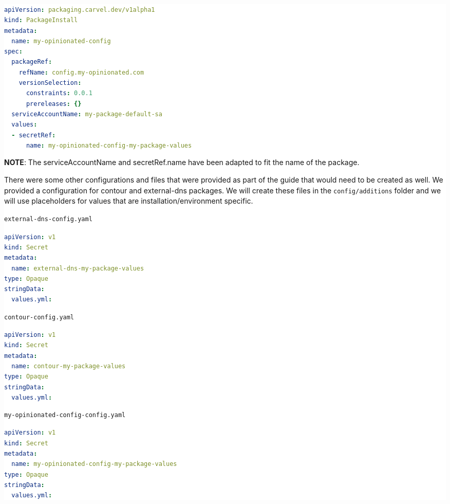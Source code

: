 ```yaml
apiVersion: packaging.carvel.dev/v1alpha1
kind: PackageInstall
metadata:
  name: my-opinionated-config
spec:
  packageRef:
    refName: config.my-opinionated.com
    versionSelection:
      constraints: 0.0.1
      prereleases: {}
  serviceAccountName: my-package-default-sa
  values:
  - secretRef:
      name: my-opinionated-config-my-package-values
```

**NOTE**: The serviceAccountName and secretRef.name have been adapted to fit the name of the package.

There were some other configurations and files that were provided as part of the guide that would need to be created as well. We provided a configuration for contour and external-dns packages. We will create these files in the `config/additions` folder and we will use placeholders for values that are installation/environment specific.

`external-dns-config.yaml`

```yaml
apiVersion: v1
kind: Secret
metadata:
  name: external-dns-my-package-values
type: Opaque
stringData:
  values.yml:
```

`contour-config.yaml`

```yaml
apiVersion: v1
kind: Secret
metadata:
  name: contour-my-package-values
type: Opaque
stringData:
  values.yml:
```

`my-opinionated-config-config.yaml`

```yaml
apiVersion: v1
kind: Secret
metadata:
  name: my-opinionated-config-my-package-values
type: Opaque
stringData:
  values.yml:
```
